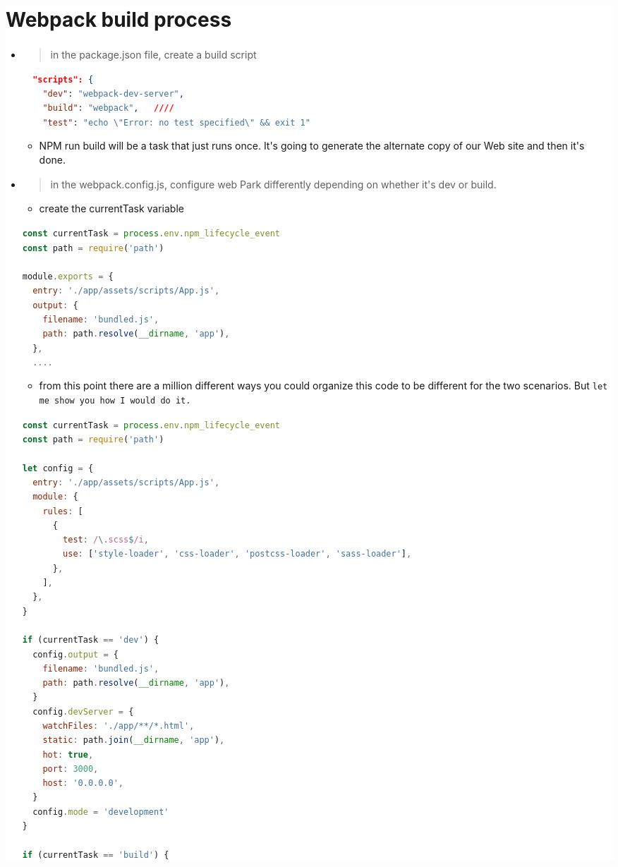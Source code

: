 # Webpack build process

- > in the package.json file, create a build script

  ```json
    "scripts": {
      "dev": "webpack-dev-server",
      "build": "webpack",   ////
      "test": "echo \"Error: no test specified\" && exit 1"
  ```

  - NPM run build will be a task that just runs once. It's going to generate the alternate copy of our Web site and then it's done.

- > in the webpack.config.js, configure web Park differently depending on whether it's dev or build.

  - create the currentTask variable

  ```js
  const currentTask = process.env.npm_lifecycle_event
  const path = require('path')

  module.exports = {
    entry: './app/assets/scripts/App.js',
    output: {
      filename: 'bundled.js',
      path: path.resolve(__dirname, 'app'),
    },
    ....
  ```

  - from this point there are a million different ways you could organize this code to be different for the two scenarios. But `let me show you how I would do it.`

  ```js
  const currentTask = process.env.npm_lifecycle_event
  const path = require('path')

  let config = {
    entry: './app/assets/scripts/App.js',
    module: {
      rules: [
        {
          test: /\.scss$/i,
          use: ['style-loader', 'css-loader', 'postcss-loader', 'sass-loader'],
        },
      ],
    },
  }

  if (currentTask == 'dev') {
    config.output = {
      filename: 'bundled.js',
      path: path.resolve(__dirname, 'app'),
    }
    config.devServer = {
      watchFiles: './app/**/*.html',
      static: path.join(__dirname, 'app'),
      hot: true,
      port: 3000,
      host: '0.0.0.0',
    }
    config.mode = 'development'
  }

  if (currentTask == 'build') {
  ```